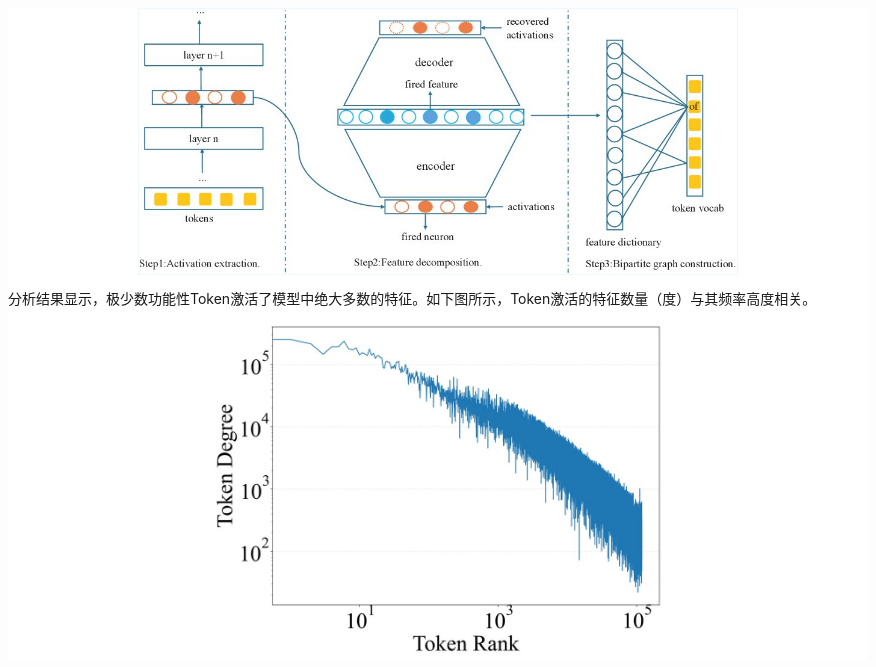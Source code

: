 <img src="/images/2510.08203/x3.jpg" alt="" style="width:85%; max-width:600px; margin:auto; display:block;">

分析结果显示，极少数功能性Token激活了模型中绝大多数的特征。如下图所示，Token激活的特征数量（度）与其频率高度相关。

<img src="/images/2510.08203/gemma-9b-5M-token_degree_9.jpg" alt="" style="width:85%; max-width:450px; margin:auto; display:block;">